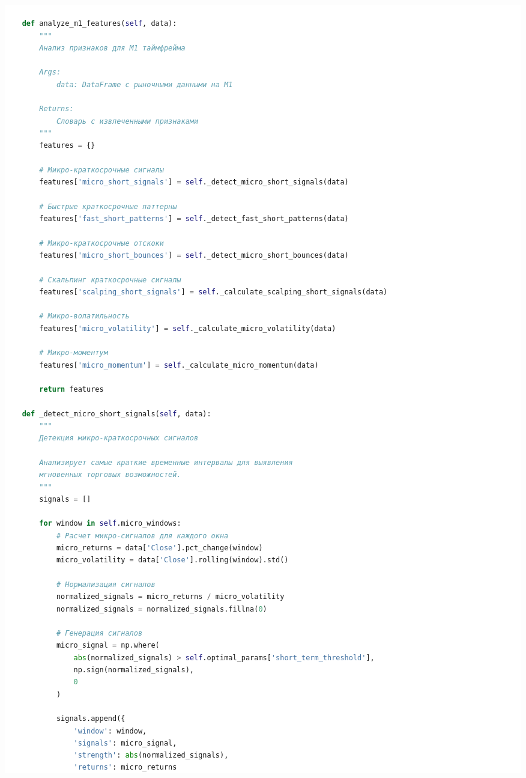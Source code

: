 ```python
        
    def analyze_m1_features(self, data):
        """
        Анализ признаков для M1 таймфрейма
        
        Args:
            data: DataFrame с рыночными данными на M1
            
        Returns:
            Словарь с извлеченными признаками
        """
        features = {}
        
        # Микро-краткосрочные сигналы
        features['micro_short_signals'] = self._detect_micro_short_signals(data)
        
        # Быстрые краткосрочные паттерны
        features['fast_short_patterns'] = self._detect_fast_short_patterns(data)
        
        # Микро-краткосрочные отскоки
        features['micro_short_bounces'] = self._detect_micro_short_bounces(data)
        
        # Скальпинг краткосрочные сигналы
        features['scalping_short_signals'] = self._calculate_scalping_short_signals(data)
        
        # Микро-волатильность
        features['micro_volatility'] = self._calculate_micro_volatility(data)
        
        # Микро-моментум
        features['micro_momentum'] = self._calculate_micro_momentum(data)
        
        return features
    
    def _detect_micro_short_signals(self, data):
        """
        Детекция микро-краткосрочных сигналов
        
        Анализирует самые краткие временные интервалы для выявления
        мгновенных торговых возможностей.
        """
        signals = []
        
        for window in self.micro_windows:
            # Расчет микро-сигналов для каждого окна
            micro_returns = data['Close'].pct_change(window)
            micro_volatility = data['Close'].rolling(window).std()
            
            # Нормализация сигналов
            normalized_signals = micro_returns / micro_volatility
            normalized_signals = normalized_signals.fillna(0)
            
            # Генерация сигналов
            micro_signal = np.where(
                abs(normalized_signals) > self.optimal_params['short_term_threshold'],
                np.sign(normalized_signals),
                0
            )
            
            signals.append({
                'window': window,
                'signals': micro_signal,
                'strength': abs(normalized_signals),
                'returns': micro_returns
```